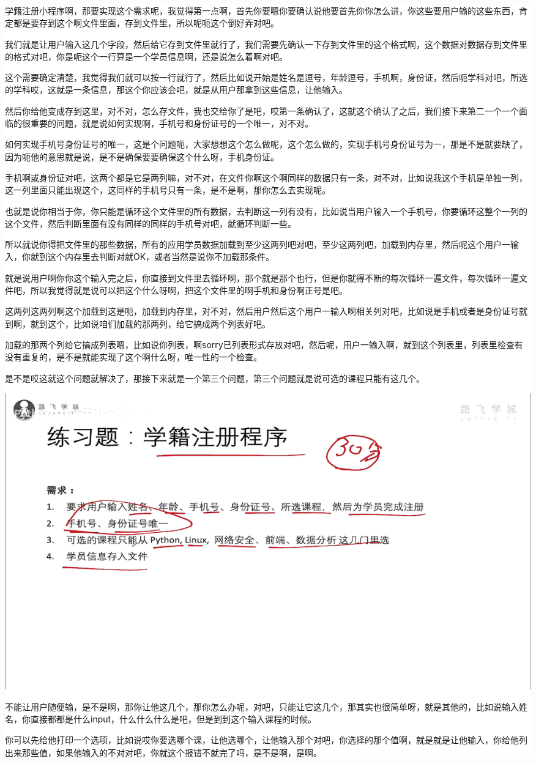 学籍注册小程序啊，那要实现这个需求呢，我觉得第一点啊，首先你要嗯你要确认说他要首先你你怎么讲，你这些要用户输的这些东西，肯定都是要存到这个啊文件里面，存到文件里，所以呢呃这个倒好弄对吧。

我们就是让用户输入这几个字段，然后给它存到文件里就行了，我们需要先确认一下存到文件里的这个格式啊，这个数据对数据存到文件里的格式对吧，你是呃这个一行算是一个学员信息啊，还是说怎么着啊对吧。

这个需要确定清楚，我觉得我们就可以按一行就行了，然后比如说开始是姓名是逗号，年龄逗号，手机啊，身份证，然后呃学科对吧，所选的学科哎，这就是一条信息，那这个你应该会吧，就是从用户那拿到这些信息，让他输入。

然后你给他变成存到这里，对不对，怎么存文件，我也交给你了是吧，哎第一条确认了，这就这个确认了之后，我们接下来第二一个一个面临的很重要的问题，就是说如何实现啊，手机号和身份证号的一个唯一，对不对。

如何实现手机号身份证号的唯一，这是个问题呃，大家想想这个怎么做呢，这个怎么做的，实现手机号身份证号为一，那是不是就要缺了，因为呃他的意思就是说，是不是确保要要确保这个什么呀，手机身份证。

手机啊或身份证对吧，这两个都是它是两列嘛，对不对，在文件你啊这个啊同样的数据只有一条，对不对，比如说我这个手机是单独一列，这一列里面只能出现这个，这同样的手机号只有一条，是不是啊，那你怎么去实现呢。

也就是说你相当于你，你只能是循环这个文件里的所有数据，去判断这一列有没有，比如说当用户输入一个手机号，你要循环这整个一列的这个文件，然后判断里面有没有同样的同样的手机号对吧，就循环判断一些。

所以就说你得把文件里的那些数据，所有的应用学员数据加载到至少这两列吧对吧，至少这两列吧，加载到内存里，然后呢这个用户一输入，你就到这个内存里去判断对就OK，或者当然是说你不加载那条件。

就是说用户啊你你这个输入完之后，你直接到文件里去循环啊，那个就是那个也行，但是你就得不断的每次循环一遍文件，每次循环一遍文件吧，所以我觉得就是说可以把这个什么呀啊，把这个文件里的啊手机和身份啊正号是吧。

这两列这两列啊这个加载到这是呃，加载到内存里，对不对，然后用户然后这个用户一输入啊相关列对吧，比如说是手机或者是身份证号就到啊，就到这个，比如说咱们加载的那两列，给它搞成两个列表好吧。

加载的那两个列给它搞成列表嗯，比如说你列表，啊sorry已列表形式存放对吧，然后呢，用户一输入啊，就到这个列表里，列表里检查有没有重复的，是不是就能实现了这个啊什么呀，唯一性的一个检查。

是不是哎这就这个问题就解决了，那接下来就是一个第三个问题，第三个问题就是说可选的课程只能有这几个。

![](img/71764808408322532679da8f48942218_7.png)

不能让用户随便输，是不是啊，那你让他这几个，那你怎么办呢，对吧，只能让它这几个，那其实也很简单呀，就是其他的，比如说输入姓名，你直接都都是什么input，什么什么什么是吧，但是到到这个输入课程的时候。

你可以先给他打印一个选项，比如说哎你要选哪个课，让他选哪个，让他输入那个对吧，你选择的那个值啊，就是就是让他输入，你给他列出来那些值，如果他输入的不对对吧，你就这个报错不就完了吗，是不是啊，是啊。
